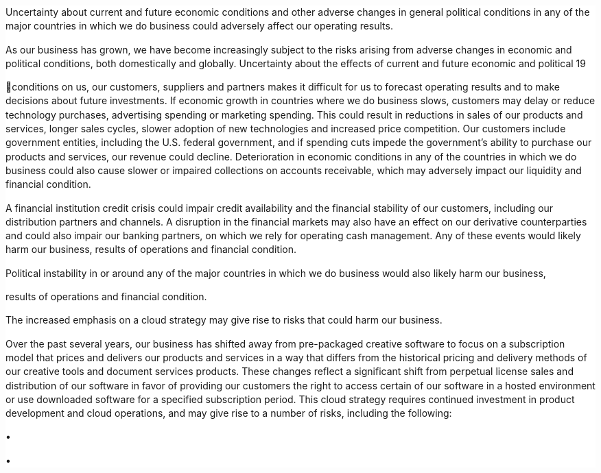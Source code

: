 Uncertainty about current and future economic conditions and other adverse changes in general political conditions in any of
the major countries in which we do business could adversely affect our operating results.

As our business has grown, we have become increasingly subject to the risks arising from adverse changes in economic
and political conditions, both domestically and globally. Uncertainty about the effects of current and future economic and political
19

conditions on us, our customers, suppliers and partners makes it difficult for us to forecast operating results and to make decisions
about future investments. If economic growth in countries where we do business slows, customers may delay or reduce technology
purchases, advertising spending or marketing spending. This could result in reductions in sales of our products and services, longer
sales cycles, slower adoption of new technologies and increased price competition. Our customers include government entities,
including the U.S. federal government, and if spending cuts impede the government’s ability to purchase our products and services,
our revenue could decline. Deterioration in economic conditions in any of the countries in which we do business could also cause
slower or impaired collections on accounts receivable, which may adversely impact our liquidity and financial condition.

A financial institution credit crisis could impair credit availability and the financial stability of our customers, including
our distribution partners and channels. A disruption in the financial markets may also have an effect on our derivative counterparties
and could also impair our banking partners, on which we rely for operating cash management. Any of these events would likely
harm our business, results of operations and financial condition.

Political instability in or around any of the major countries in which we do business would also likely harm our business,

results of operations and financial condition.

The increased emphasis on a cloud strategy may give rise to risks that could harm our business.

Over the past several years, our business has shifted away from pre-packaged creative software to focus on a subscription
model that prices and delivers our products and services in a way that differs from the historical pricing and delivery methods of
our  creative  tools  and  document  services  products. These  changes  reflect  a  significant  shift  from  perpetual  license  sales  and
distribution of our software in favor of providing our customers the right to access certain of our software in a hosted environment
or use downloaded software for a specified subscription period. This cloud strategy requires continued investment in product
development and cloud operations, and may give rise to a number of risks, including the following:

•

•
